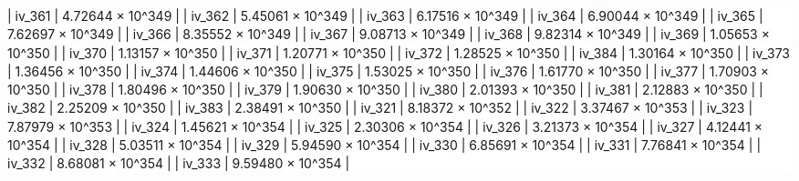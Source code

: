 | iv_361 | 4.72644 × 10^349 |
| iv_362 | 5.45061 × 10^349 |
| iv_363 | 6.17516 × 10^349 |
| iv_364 | 6.90044 × 10^349 |
| iv_365 | 7.62697 × 10^349 |
| iv_366 | 8.35552 × 10^349 |
| iv_367 | 9.08713 × 10^349 |
| iv_368 | 9.82314 × 10^349 |
| iv_369 | 1.05653 × 10^350 |
| iv_370 | 1.13157 × 10^350 |
| iv_371 | 1.20771 × 10^350 |
| iv_372 | 1.28525 × 10^350 |
| iv_384 | 1.30164 × 10^350 |
| iv_373 | 1.36456 × 10^350 |
| iv_374 | 1.44606 × 10^350 |
| iv_375 | 1.53025 × 10^350 |
| iv_376 | 1.61770 × 10^350 |
| iv_377 | 1.70903 × 10^350 |
| iv_378 | 1.80496 × 10^350 |
| iv_379 | 1.90630 × 10^350 |
| iv_380 | 2.01393 × 10^350 |
| iv_381 | 2.12883 × 10^350 |
| iv_382 | 2.25209 × 10^350 |
| iv_383 | 2.38491 × 10^350 |
| iv_321 | 8.18372 × 10^352 |
| iv_322 | 3.37467 × 10^353 |
| iv_323 | 7.87979 × 10^353 |
| iv_324 | 1.45621 × 10^354 |
| iv_325 | 2.30306 × 10^354 |
| iv_326 | 3.21373 × 10^354 |
| iv_327 | 4.12441 × 10^354 |
| iv_328 | 5.03511 × 10^354 |
| iv_329 | 5.94590 × 10^354 |
| iv_330 | 6.85691 × 10^354 |
| iv_331 | 7.76841 × 10^354 |
| iv_332 | 8.68081 × 10^354 |
| iv_333 | 9.59480 × 10^354 |